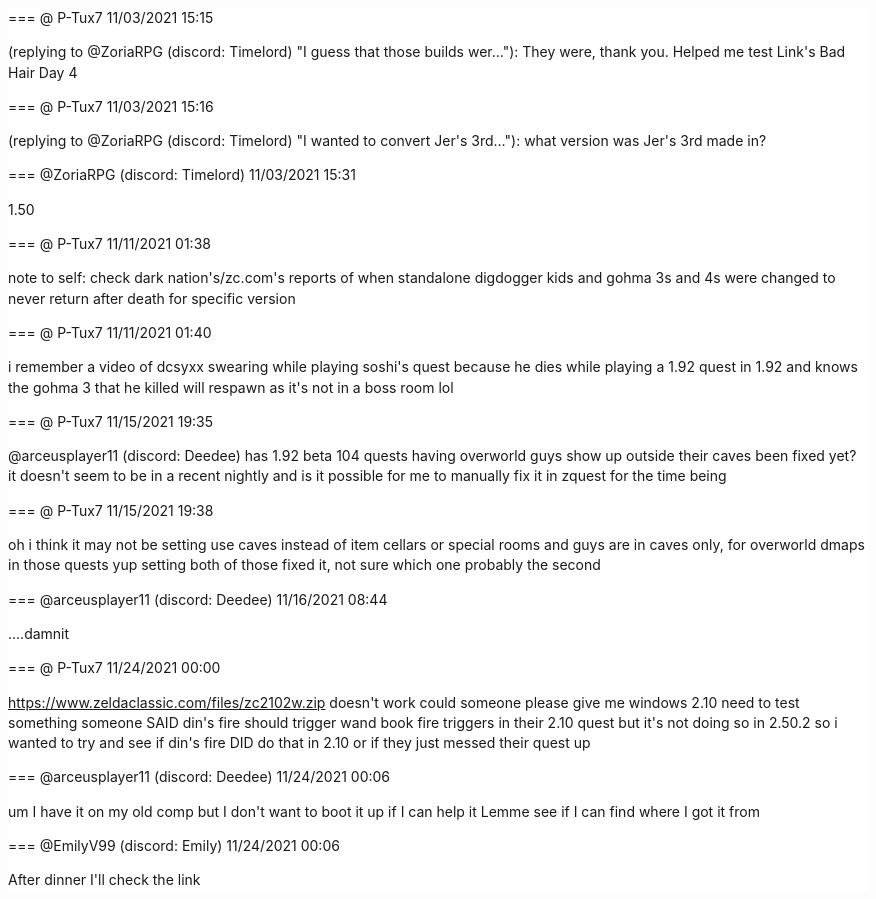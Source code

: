 === @ P-Tux7 11/03/2021 15:15

(replying to @ZoriaRPG (discord: Timelord) "I guess that those builds wer…"): They were, thank you. Helped me test Link's Bad Hair Day 4

=== @ P-Tux7 11/03/2021 15:16

(replying to @ZoriaRPG (discord: Timelord) "I wanted to convert Jer's 3rd…"): what version was Jer's 3rd made in?

=== @ZoriaRPG (discord: Timelord) 11/03/2021 15:31

1.50

=== @ P-Tux7 11/11/2021 01:38

note to self: check dark nation's/zc.com's reports of when standalone digdogger kids and gohma 3s and 4s were changed to never return after death for specific version

=== @ P-Tux7 11/11/2021 01:40

i remember a video of dcsyxx swearing while playing soshi's quest because he dies while playing a 1.92 quest in 1.92 and knows the gohma 3 that he killed will respawn as it's not in a boss room lol

=== @ P-Tux7 11/15/2021 19:35

@arceusplayer11 (discord: Deedee) has 1.92 beta 104 quests having overworld guys show up outside their caves been fixed yet?
it doesn't seem to be in a recent nightly
and is it possible for me to manually fix it in zquest for the time being

=== @ P-Tux7 11/15/2021 19:38

oh i think it may not be setting use caves instead of item cellars or special rooms and guys are in caves only, for overworld dmaps in those quests
yup setting both of those fixed it, not sure which one
probably the second

=== @arceusplayer11 (discord: Deedee) 11/16/2021 08:44

....damnit

=== @ P-Tux7 11/24/2021 00:00

https://www.zeldaclassic.com/files/zc2102w.zip
doesn't work
could someone please give me windows 2.10
need to test something
someone SAID din's fire should trigger wand book fire triggers in their 2.10 quest but it's not doing so in 2.50.2
so i wanted to try and see if din's fire DID do that in 2.10 or if they just messed their quest up

=== @arceusplayer11 (discord: Deedee) 11/24/2021 00:06

um
I have it on my old comp but I don't want to boot it up if I can help it
Lemme see if I can find where I got it from

=== @EmilyV99 (discord: Emily) 11/24/2021 00:06

After dinner I'll check the link
